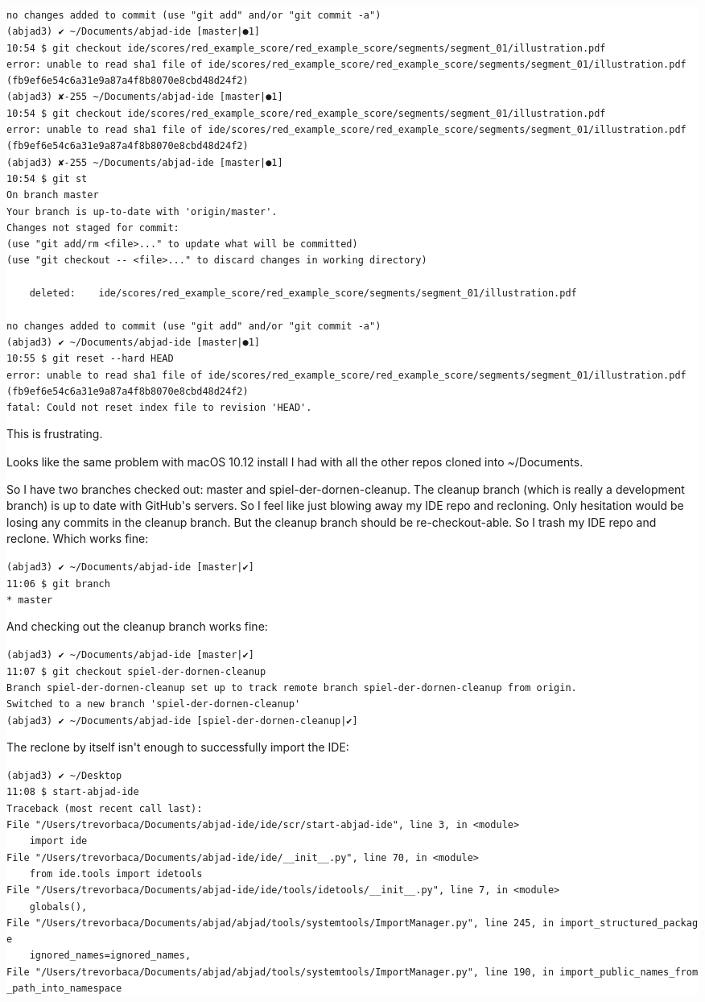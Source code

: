     no changes added to commit (use "git add" and/or "git commit -a")
    (abjad3) ✔ ~/Documents/abjad-ide [master|●1] 
    10:54 $ git checkout ide/scores/red_example_score/red_example_score/segments/segment_01/illustration.pdf
    error: unable to read sha1 file of ide/scores/red_example_score/red_example_score/segments/segment_01/illustration.pdf (fb9ef6e54c6a31e9a87a4f8b8070e8cbd48d24f2)
    (abjad3) ✘-255 ~/Documents/abjad-ide [master|●1] 
    10:54 $ git checkout ide/scores/red_example_score/red_example_score/segments/segment_01/illustration.pdf
    error: unable to read sha1 file of ide/scores/red_example_score/red_example_score/segments/segment_01/illustration.pdf (fb9ef6e54c6a31e9a87a4f8b8070e8cbd48d24f2)
    (abjad3) ✘-255 ~/Documents/abjad-ide [master|●1] 
    10:54 $ git st
    On branch master
    Your branch is up-to-date with 'origin/master'.
    Changes not staged for commit:
    (use "git add/rm <file>..." to update what will be committed)
    (use "git checkout -- <file>..." to discard changes in working directory)

        deleted:    ide/scores/red_example_score/red_example_score/segments/segment_01/illustration.pdf

    no changes added to commit (use "git add" and/or "git commit -a")
    (abjad3) ✔ ~/Documents/abjad-ide [master|●1] 
    10:55 $ git reset --hard HEAD
    error: unable to read sha1 file of ide/scores/red_example_score/red_example_score/segments/segment_01/illustration.pdf (fb9ef6e54c6a31e9a87a4f8b8070e8cbd48d24f2)
    fatal: Could not reset index file to revision 'HEAD'.

This is frustrating.

Looks like the same problem with macOS 10.12 install I had with all the other
repos cloned into ~/Documents.

So I have two branches checked out: master and spiel-der-dornen-cleanup. The
cleanup branch (which is really a development branch) is up to date with
GitHub's servers. So I feel like just blowing away my IDE repo and recloning.
Only hesitation would be losing any commits in the cleanup branch. But the
cleanup branch should be re-checkout-able. So I trash my IDE repo and reclone.
Which works fine:

    (abjad3) ✔ ~/Documents/abjad-ide [master|✔] 
    11:06 $ git branch
    * master

And checking out the cleanup branch works fine:

    (abjad3) ✔ ~/Documents/abjad-ide [master|✔] 
    11:07 $ git checkout spiel-der-dornen-cleanup
    Branch spiel-der-dornen-cleanup set up to track remote branch spiel-der-dornen-cleanup from origin.
    Switched to a new branch 'spiel-der-dornen-cleanup'
    (abjad3) ✔ ~/Documents/abjad-ide [spiel-der-dornen-cleanup|✔] 

The reclone by itself isn't enough to successfully import the IDE:

    (abjad3) ✔ ~/Desktop 
    11:08 $ start-abjad-ide 
    Traceback (most recent call last):
    File "/Users/trevorbaca/Documents/abjad-ide/ide/scr/start-abjad-ide", line 3, in <module>
        import ide
    File "/Users/trevorbaca/Documents/abjad-ide/ide/__init__.py", line 70, in <module>
        from ide.tools import idetools
    File "/Users/trevorbaca/Documents/abjad-ide/ide/tools/idetools/__init__.py", line 7, in <module>
        globals(),
    File "/Users/trevorbaca/Documents/abjad/abjad/tools/systemtools/ImportManager.py", line 245, in import_structured_package
        ignored_names=ignored_names,
    File "/Users/trevorbaca/Documents/abjad/abjad/tools/systemtools/ImportManager.py", line 190, in import_public_names_from_path_into_namespace